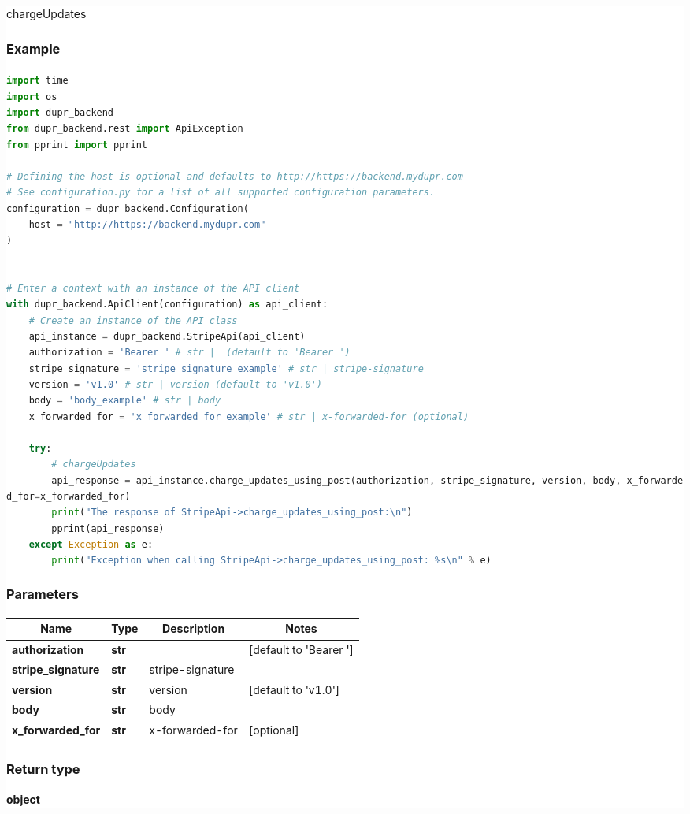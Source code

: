 chargeUpdates

### Example

```python
import time
import os
import dupr_backend
from dupr_backend.rest import ApiException
from pprint import pprint

# Defining the host is optional and defaults to http://https://backend.mydupr.com
# See configuration.py for a list of all supported configuration parameters.
configuration = dupr_backend.Configuration(
    host = "http://https://backend.mydupr.com"
)


# Enter a context with an instance of the API client
with dupr_backend.ApiClient(configuration) as api_client:
    # Create an instance of the API class
    api_instance = dupr_backend.StripeApi(api_client)
    authorization = 'Bearer ' # str |  (default to 'Bearer ')
    stripe_signature = 'stripe_signature_example' # str | stripe-signature
    version = 'v1.0' # str | version (default to 'v1.0')
    body = 'body_example' # str | body
    x_forwarded_for = 'x_forwarded_for_example' # str | x-forwarded-for (optional)

    try:
        # chargeUpdates
        api_response = api_instance.charge_updates_using_post(authorization, stripe_signature, version, body, x_forwarded_for=x_forwarded_for)
        print("The response of StripeApi->charge_updates_using_post:\n")
        pprint(api_response)
    except Exception as e:
        print("Exception when calling StripeApi->charge_updates_using_post: %s\n" % e)
```



### Parameters

Name | Type | Description  | Notes
------------- | ------------- | ------------- | -------------
 **authorization** | **str**|  | [default to &#39;Bearer &#39;]
 **stripe_signature** | **str**| stripe-signature | 
 **version** | **str**| version | [default to &#39;v1.0&#39;]
 **body** | **str**| body | 
 **x_forwarded_for** | **str**| x-forwarded-for | [optional] 

### Return type

**object**
